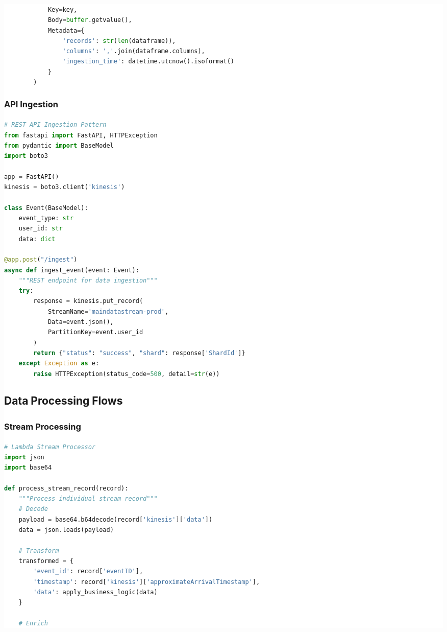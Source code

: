 ```python
            Key=key,
            Body=buffer.getvalue(),
            Metadata={
                'records': str(len(dataframe)),
                'columns': ','.join(dataframe.columns),
                'ingestion_time': datetime.utcnow().isoformat()
            }
        )
```

### API Ingestion

```python
# REST API Ingestion Pattern
from fastapi import FastAPI, HTTPException
from pydantic import BaseModel
import boto3

app = FastAPI()
kinesis = boto3.client('kinesis')

class Event(BaseModel):
    event_type: str
    user_id: str
    data: dict

@app.post("/ingest")
async def ingest_event(event: Event):
    """REST endpoint for data ingestion"""
    try:
        response = kinesis.put_record(
            StreamName='maindatastream-prod',
            Data=event.json(),
            PartitionKey=event.user_id
        )
        return {"status": "success", "shard": response['ShardId']}
    except Exception as e:
        raise HTTPException(status_code=500, detail=str(e))
```

## Data Processing Flows

### Stream Processing

```python
# Lambda Stream Processor
import json
import base64

def process_stream_record(record):
    """Process individual stream record"""
    # Decode
    payload = base64.b64decode(record['kinesis']['data'])
    data = json.loads(payload)

    # Transform
    transformed = {
        'event_id': record['eventID'],
        'timestamp': record['kinesis']['approximateArrivalTimestamp'],
        'data': apply_business_logic(data)
    }

    # Enrich
```